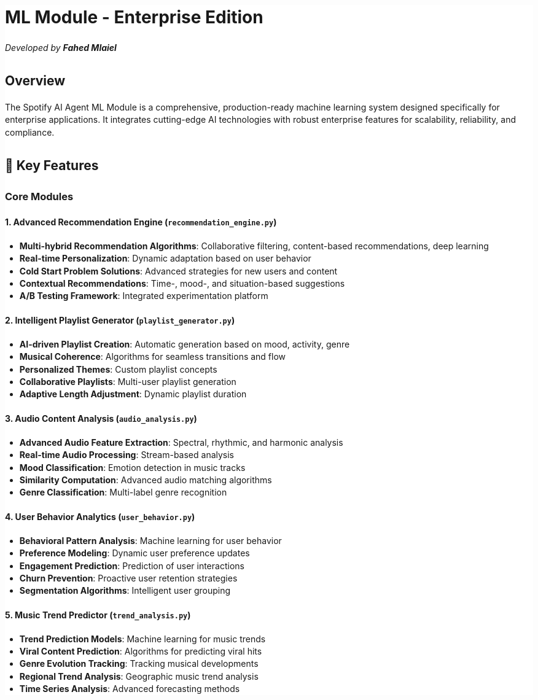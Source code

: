 # ML Module - Enterprise Edition
*Developed by **Fahed Mlaiel***

## Overview

The Spotify AI Agent ML Module is a comprehensive, production-ready machine learning system designed specifically for enterprise applications. It integrates cutting-edge AI technologies with robust enterprise features for scalability, reliability, and compliance.

## 🚀 Key Features

### Core Modules

#### 1. **Advanced Recommendation Engine** (`recommendation_engine.py`)
- **Multi-hybrid Recommendation Algorithms**: Collaborative filtering, content-based recommendations, deep learning
- **Real-time Personalization**: Dynamic adaptation based on user behavior
- **Cold Start Problem Solutions**: Advanced strategies for new users and content
- **Contextual Recommendations**: Time-, mood-, and situation-based suggestions
- **A/B Testing Framework**: Integrated experimentation platform

#### 2. **Intelligent Playlist Generator** (`playlist_generator.py`)
- **AI-driven Playlist Creation**: Automatic generation based on mood, activity, genre
- **Musical Coherence**: Algorithms for seamless transitions and flow
- **Personalized Themes**: Custom playlist concepts
- **Collaborative Playlists**: Multi-user playlist generation
- **Adaptive Length Adjustment**: Dynamic playlist duration

#### 3. **Audio Content Analysis** (`audio_analysis.py`)
- **Advanced Audio Feature Extraction**: Spectral, rhythmic, and harmonic analysis
- **Real-time Audio Processing**: Stream-based analysis
- **Mood Classification**: Emotion detection in music tracks
- **Similarity Computation**: Advanced audio matching algorithms
- **Genre Classification**: Multi-label genre recognition

#### 4. **User Behavior Analytics** (`user_behavior.py`)
- **Behavioral Pattern Analysis**: Machine learning for user behavior
- **Preference Modeling**: Dynamic user preference updates
- **Engagement Prediction**: Prediction of user interactions
- **Churn Prevention**: Proactive user retention strategies
- **Segmentation Algorithms**: Intelligent user grouping

#### 5. **Music Trend Predictor** (`trend_analysis.py`)
- **Trend Prediction Models**: Machine learning for music trends
- **Viral Content Prediction**: Algorithms for predicting viral hits
- **Genre Evolution Tracking**: Tracking musical developments
- **Regional Trend Analysis**: Geographic music trend analysis
- **Time Series Analysis**: Advanced forecasting methods
